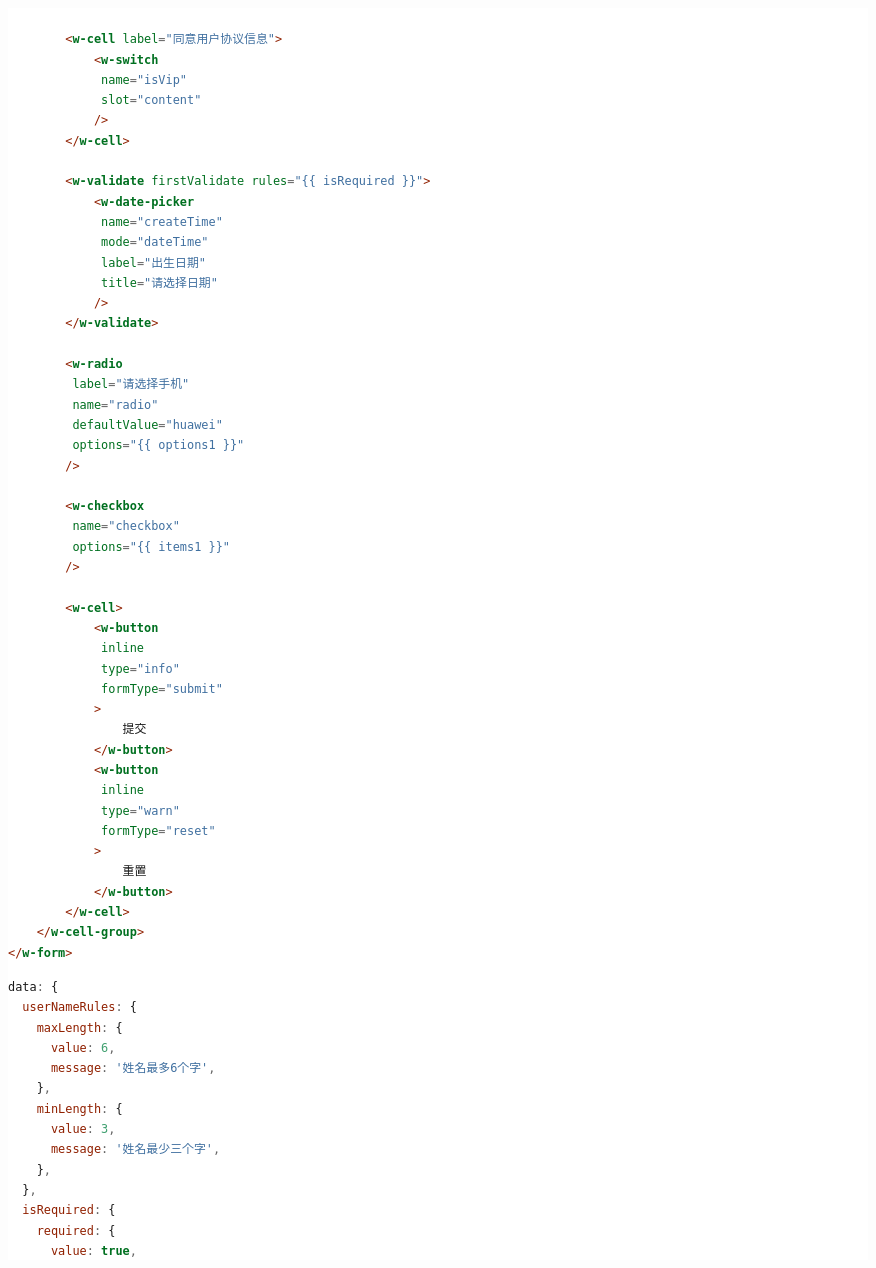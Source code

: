 ```html

		<w-cell label="同意用户协议信息">
			<w-switch
			 name="isVip"
			 slot="content"
			/>
		</w-cell>

		<w-validate firstValidate rules="{{ isRequired }}">
			<w-date-picker
			 name="createTime"
			 mode="dateTime"
			 label="出生日期"
			 title="请选择日期"
			/>
		</w-validate>

		<w-radio
		 label="请选择手机"
		 name="radio"
		 defaultValue="huawei"
		 options="{{ options1 }}"
		/>

		<w-checkbox
		 name="checkbox"
		 options="{{ items1 }}"
		/>

		<w-cell>
			<w-button
			 inline
			 type="info"
			 formType="submit"
			>
				提交
			</w-button>
			<w-button
			 inline
			 type="warn"
			 formType="reset"
			>
				重置
			</w-button>
		</w-cell>
	</w-cell-group>
</w-form>
```

```javascript
data: {
  userNameRules: {
    maxLength: {
      value: 6,
      message: '姓名最多6个字',
    },
    minLength: {
      value: 3,
      message: '姓名最少三个字',
    },
  },
  isRequired: {
    required: {
      value: true,
```